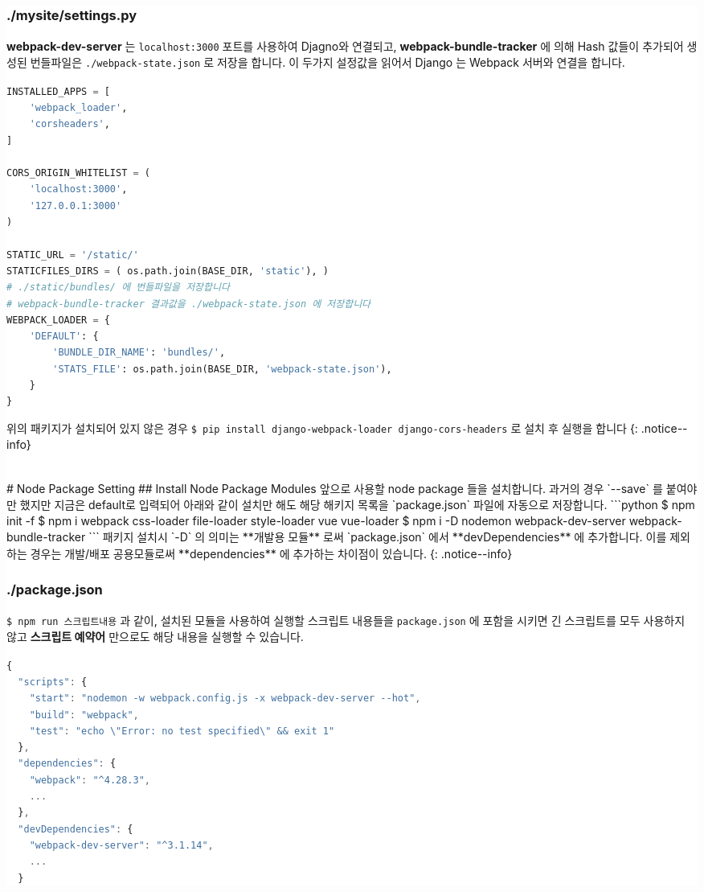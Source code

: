 ### ./mysite/settings.py
**webpack-dev-server** 는 `localhost:3000` 포트를 사용하여 Djagno와 연결되고,  **webpack-bundle-tracker** 에 의해 Hash 값들이 추가되어 생성된 번들파일은 `./webpack-state.json` 로 저장을 합니다. 이 두가지 설정값을 읽어서 Django 는 Webpack 서버와 연결을 합니다.
```python
INSTALLED_APPS = [
    'webpack_loader',
    'corsheaders',
]

CORS_ORIGIN_WHITELIST = (
    'localhost:3000',
    '127.0.0.1:3000'
)

STATIC_URL = '/static/'
STATICFILES_DIRS = ( os.path.join(BASE_DIR, 'static'), )
# ./static/bundles/ 에 번들파일을 저장합니다
# webpack-bundle-tracker 결과값을 ./webpack-state.json 에 저장합니다
WEBPACK_LOADER = {
    'DEFAULT': {  
        'BUNDLE_DIR_NAME': 'bundles/',
        'STATS_FILE': os.path.join(BASE_DIR, 'webpack-state.json'),
    }
}
```
위의 패키지가 설치되어 있지 않은 경우 `$ pip install django-webpack-loader django-cors-headers` 로 설치 후 실행을 합니다
{: .notice--info}

<br/>
# Node Package Setting
## Install Node Package Modules
앞으로 사용할 node package 들을 설치합니다. 과거의 경우 `--save` 를 붙여야만 했지만 지금은 default로 입력되어 아래와 같이 설치만 해도 해당 해키지 목록을 `package.json` 파일에 자동으로 저장합니다.
```python
$ npm init -f
$ npm i webpack css-loader file-loader style-loader vue vue-loader
$ npm i -D nodemon webpack-dev-server webpack-bundle-tracker
```
패키지 설치시 `-D` 의 의미는 **개발용 모듈** 로써 `package.json` 에서  **devDependencies** 에 추가합니다. 이를 제외하는 경우는 개발/배포 공용모듈로써 **dependencies** 에 추가하는 차이점이 있습니다.
{: .notice--info}

### ./package.json
`$ npm run 스크립트내용` 과 같이, 설치된 모듈을 사용하여 실행할 스크립트 내용들을 `package.json` 에 포함을 시키면 긴 스크립트를 모두 사용하지 않고 **스크립트 예약어** 만으로도 해당 내용을 실행할 수 있습니다.
```javascript
{
  "scripts": {
    "start": "nodemon -w webpack.config.js -x webpack-dev-server --hot",
    "build": "webpack",
    "test": "echo \"Error: no test specified\" && exit 1"
  },
  "dependencies": {
    "webpack": "^4.28.3",
    ...
  },
  "devDependencies": {
    "webpack-dev-server": "^3.1.14",
    ...
  }
```